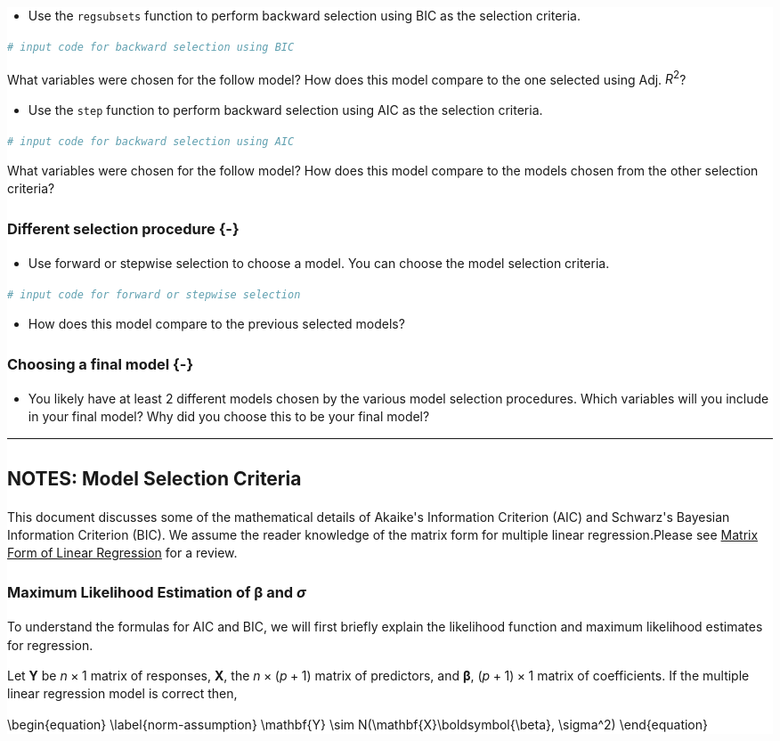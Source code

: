 - Use the `regsubsets` function to perform backward selection using BIC as the selection criteria. 


```r
# input code for backward selection using BIC
```

What variables were chosen for the follow model? How does this model compare to the one selected using Adj. $R^2$?

- Use the `step` function to perform backward selection using AIC as the selection criteria. 


```r
# input code for backward selection using AIC
```

What variables were chosen for the follow model? How does this model compare to the models chosen from the other selection criteria? 


### Different selection procedure {-}

- Use forward or stepwise selection to choose a model. You can choose the model selection criteria.


```r
# input code for forward or stepwise selection
```

- How does this model compare to the previous selected models? 


### Choosing a final model {-}

- You likely have at least 2 different models chosen by the various model selection procedures. Which variables will you include in your final model? Why did you choose this to be your final model?

***

## NOTES: Model Selection Criteria



This document discusses some of the mathematical details of Akaike's Information Criterion (AIC) and Schwarz's Bayesian Information Criterion (BIC).   We assume the reader knowledge of the matrix form for multiple linear regression.Please see [Matrix Form of Linear Regression](https://github.com/STA210-Sp19/supplemental-notes/blob/master/regression-basics-matrix.pdf) for a review.

### Maximum Likelihood Estimation of $\boldsymbol{\beta}$ and $\sigma$

To understand the formulas for AIC and BIC, we will first briefly explain the likelihood function and maximum likelihood estimates for regression. 

Let $\mathbf{Y}$ be $n \times 1$ matrix of responses, $\mathbf{X}$, the $n \times (p+1)$ matrix of predictors, and $\boldsymbol{\beta}$, $(p+1) \times 1$ matrix of coefficients. If the multiple linear regression model is correct then,

\begin{equation}
\label{norm-assumption}
\mathbf{Y} \sim N(\mathbf{X}\boldsymbol{\beta}, \sigma^2)
\end{equation}
